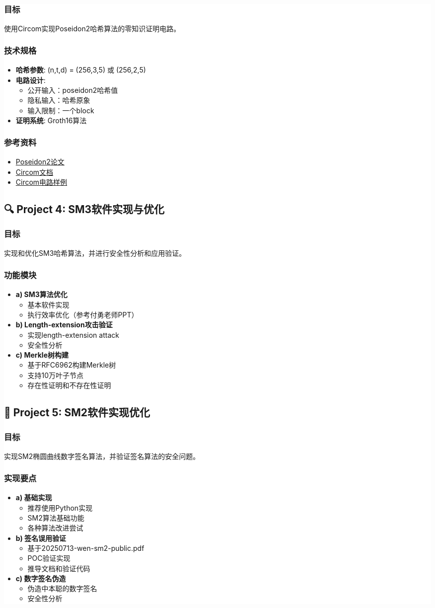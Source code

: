 ### 目标
使用Circom实现Poseidon2哈希算法的零知识证明电路。

### 技术规格
- **哈希参数**: (n,t,d) = (256,3,5) 或 (256,2,5)
- **电路设计**: 
  - 公开输入：poseidon2哈希值
  - 隐私输入：哈希原象
  - 输入限制：一个block
- **证明系统**: Groth16算法

### 参考资料
- [Poseidon2论文](https://eprint.iacr.org/2023/323.pdf)
- [Circom文档](https://docs.circom.io/)
- [Circom电路样例](https://github.com/iden3/circomlib)



## 🔍 Project 4: SM3软件实现与优化

### 目标
实现和优化SM3哈希算法，并进行安全性分析和应用验证。

### 功能模块
- **a) SM3算法优化**
  - 基本软件实现
  - 执行效率优化（参考付勇老师PPT）
- **b) Length-extension攻击验证**
  - 实现length-extension attack
  - 安全性分析
- **c) Merkle树构建**
  - 基于RFC6962构建Merkle树
  - 支持10万叶子节点
  - 存在性证明和不存在性证明




## 📝 Project 5: SM2软件实现优化

### 目标
实现SM2椭圆曲线数字签名算法，并验证签名算法的安全问题。

### 实现要点
- **a) 基础实现**
  - 推荐使用Python实现
  - SM2算法基础功能
  - 各种算法改进尝试
- **b) 签名误用验证**
  - 基于20250713-wen-sm2-public.pdf
  - POC验证实现
  - 推导文档和验证代码
- **c) 数字签名伪造**
  - 伪造中本聪的数字签名
  - 安全性分析
